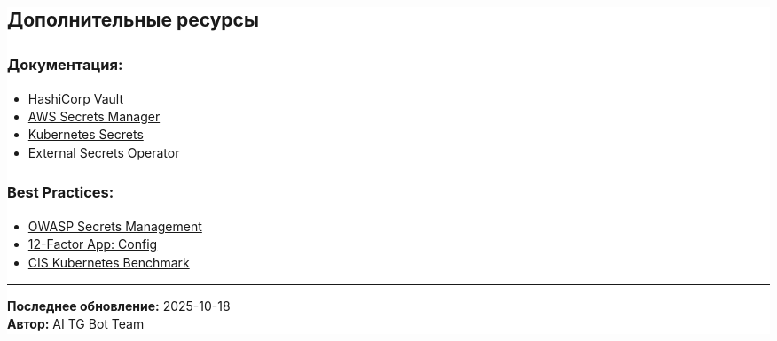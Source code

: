 
## Дополнительные ресурсы

### Документация:
- [HashiCorp Vault](https://www.vaultproject.io/docs)
- [AWS Secrets Manager](https://docs.aws.amazon.com/secretsmanager/)
- [Kubernetes Secrets](https://kubernetes.io/docs/concepts/configuration/secret/)
- [External Secrets Operator](https://external-secrets.io/)

### Best Practices:
- [OWASP Secrets Management](https://cheatsheetseries.owasp.org/cheatsheets/Secrets_Management_Cheat_Sheet.html)
- [12-Factor App: Config](https://12factor.net/config)
- [CIS Kubernetes Benchmark](https://www.cisecurity.org/benchmark/kubernetes)

---

**Последнее обновление:** 2025-10-18  
**Автор:** AI TG Bot Team

